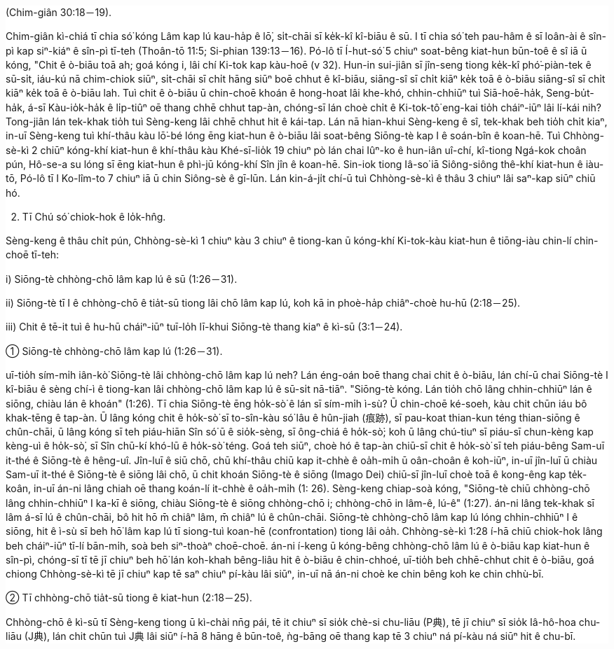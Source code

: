 (Chim-giân 30:18－19).

Chim-giân kì-chiá tī chia só͘ kóng Lâm kap lú kau-ha̍p ê lō͘, si̍t-chāi sī ke̍k-kî kî-biāu ê sū. I tī chia só͘ teh pau-hâm ê sī loân-ài ê sîn-pì kap siⁿ-kiáⁿ ê sîn-pì tī-teh (Thoân-tō 11:5; Si-phian 139:13－16). Pó-lô tī Í-hut-só͘ 5 chiuⁿ soat-bêng kiat-hun būn-toê ê sî iā ū kóng, "Chit ê ò-biāu toā ah; goá kóng i, lâi chí Ki-tok kap kàu-hoē (v 32). Hun-in sui-jiân sī jîn-seng tiong ke̍k-kî phó͘-piàn-tek ê sū-si̍t, iáu-kú nā chim-chiok siūⁿ, si̍t-chāi sī chi̍t hāng siūⁿ boē chhut ê kî-biāu, siāng-sî sī chi̍t kiāⁿ ke̍k toā ê ò-biāu siāng-sî sī chi̍t kiāⁿ ke̍k toā ê ò-biāu lah. Tuì chit ê ò-biāu ū chin-choē khoán ê hong-hoat lâi khe-khó, chhin-chhiūⁿ tuì Siā-hoē-ha̍k, Seng-bu̍t-ha̍k, á-sī Kàu-io̍k-ha̍k ê li̍p-tiûⁿ oē thang chhē chhut tap-àn, chóng-sī lán choè chi̍t ê Ki-tok-tô͘ eng-kai tio̍h cháiⁿ-iūⁿ lâi lí-kái nih? Tong-jiân lán tek-khak tio̍h tuì Sèng-keng lâi chhē chhut hit ê kái-tap. Lán nā hian-khui Sèng-keng ê sî, tek-khak beh tio̍h chi̍t kiaⁿ, in-uī Sèng-keng tuì khí-thâu kàu lō͘-bé lóng ēng kiat-hun ê ò-biāu lâi soat-bêng Siōng-tè kap I ê soán-bîn ê koan-hē. Tuì Chhòng-sè-kì 2 chiūⁿ kóng-khí kiat-hun ê khí-thâu kàu Khé-sī-lio̍k 19 chiuⁿ pò lán chai Iûⁿ-ko ê hun-iân uî-chí, kî-tiong Ngá-kok choân pún, Hô-se-a su lóng sī ēng kiat-hun ê phì-jū kóng-khí Sîn jîn ê koan-hē. Sin-iok tiong Iâ-so͘ iā Siông-siông thê-khí kiat-hun ê iàu-tō, Pó-lô tī I Ko-lîm-to 7 chiuⁿ iā ū chin Siông-sè ê gī-lūn. Lán kin-á-ji̍t chí-ū tuì Chhòng-sè-kì ê thâu 3 chiuⁿ lâi saⁿ-kap siūⁿ chiū hó.

2) Tī Chú só͘ chiok-hok ê lo̍k-hn̂g.

Sèng-keng ê thâu chi̍t pún, Chhòng-sè-kì 1 chiuⁿ kàu 3 chiuⁿ ê tiong-kan ū kóng-khí Ki-tok-kàu kiat-hun ê tiōng-iàu chin-lí chin-choē tī-teh:

i) Siōng-tè chhòng-chō lâm kap lú ê sū (1:26－31).

ii) Siōng-tè tī I ê chhòng-chō ê tia̍t-sū tiong lâi chō lâm kap lú, koh kā in phoè-ha̍p chiâⁿ-choè hu-hū (2:18－25).

iii) Chit ê tē-it tuì ê hu-hū cháiⁿ-iūⁿ tuī-lo̍h lī-khui Siōng-tè thang kiaⁿ ê kì-sū (3:1－24).

① Siōng-tè chhòng-chō lâm kap lú (1:26－31).

uī-tio̍h sím-mi̍h iân-kò͘ Siōng-tè lâi chhòng-chō lâm kap lú neh? Lán éng-oán boē thang chai chit ê ò-biāu, lán chí-ū chai Siōng-tè I kî-biāu ê sèng chí-ì ê tiong-kan lâi chhòng-chō lâm kap lú ê sū-si̍t nā-tiāⁿ. "Siōng-tè kóng. Lán tio̍h chō lâng chhin-chhiūⁿ lán ê siōng, chiàu lán ê khoán" (1:26). Tī chia Siōng-tè ēng ho̍k-sò͘ ê lán sī sím-mi̍h ì-sù? Ū chin-choē ké-soeh, kàu chit chūn iáu bô khak-tēng ê tap-àn. Ū lâng kóng chit ê ho̍k-sò͘ sī to-sîn-kàu só͘ lâu ê hûn-jiah (痕跡), sī pau-koat thian-kun téng thian-siōng ê chûn-chāi, ū lâng kóng sī teh piáu-hiān Sîn só͘ ū ê sio̍k-sèng, sī ông-chiá ê ho̍k-sò͘; koh ū lâng chú-tiuⁿ sī piáu-sī chun-kèng kap kèng-uì ê ho̍k-sò͘, sī Sîn chū-kí khó-lū ê ho̍k-sò͘ téng. Goá teh siūⁿ, choè hó ê tap-àn chiū-sī chit ê ho̍k-sò͘ sī teh piáu-bêng Sam-uī it-thé ê Siōng-tè ê hêng-uî. Jîn-luī ê siū chō, chū khí-thâu chiū kap it-chhè ê oa̍h-mi̍h ū oân-choân ê koh-iūⁿ, in-uī jîn-luī ū chiàu Sam-uī it-thé ê Siōng-tè ê siōng lâi chō, ū chit khoán Siōng-tè ê siōng (Imago Dei) chiū-sī jîn-luī choè toā ê kong-êng kap te̍k-koân, in-uī án-ni lâng chiah oē thang koán-lí it-chhè ê oa̍h-mi̍h (1: 26). Sèng-keng chiap-soà kóng, "Siōng-tè chiū chhòng-chō lâng chhin-chhiūⁿ I ka-kī ê siōng, chiàu Siōng-tè ê siōng chhòng-chō i; chhòng-chō in lâm-ê, lú-ê" (1:27). án-ni lâng tek-khak sī lâm á-sī lú ê chûn-chāi, bô hit hō m̄ chiâⁿ lâm, m̄ chiâⁿ lú ê chûn-chāi. Siōng-tè chhòng-chō lâm kap lú lóng chhin-chhiūⁿ I ê siōng, hit ê ì-sù sī beh hō͘ lâm kap lú tī siong-tuì koan-hē (confrontation) tiong lâi oa̍h. Chhòng-sè-kì 1:28 í-hā chiū chiok-hok lâng beh cháiⁿ-iūⁿ tī-lí bān-mi̍h, soà beh siⁿ-thoàⁿ choē-choē. án-ni í-keng ū kóng-bêng chhòng-chō lâm lú ê ò-biāu kap kiat-hun ê sîn-pì, chóng-sī tī tē jī chiuⁿ beh hō͘ lán koh-khah bêng-liâu hit ê ò-biāu ê chin-chhoé, uī-tio̍h beh chhē-chhut chit ê ò-biāu, goá chiong Chhòng-sè-kì tē jī chiuⁿ kap tē saⁿ chiuⁿ pí-kàu lâi siūⁿ, in-uī nā án-ni choè ke chin bêng koh ke chin chhù-bī.

② Tī chhòng-chō tia̍t-sū tiong ê kiat-hun (2:18－25).

Chhòng-chō ê kì-sū tī Sèng-keng tiong ū kì-chài nn̄g pái, tē it chiuⁿ sī sio̍k chè-si chu-liāu (P典), tē jī chiuⁿ sī sio̍k Iâ-hô-hoa chu-liāu (J典), lán chit chūn tuì J典 lâi siūⁿ í-hā 8 hāng ê būn-toê, ǹg-bāng oē thang kap tē 3 chiuⁿ ná pí-kàu ná siūⁿ hit ê chu-bī.
